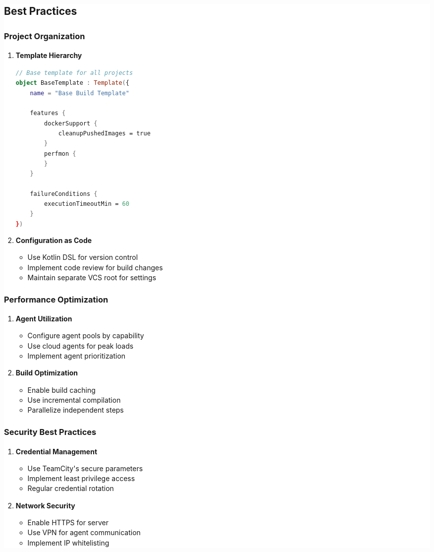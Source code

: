 ## Best Practices

### Project Organization

1. **Template Hierarchy**
   ```kotlin
   // Base template for all projects
   object BaseTemplate : Template({
       name = "Base Build Template"
       
       features {
           dockerSupport {
               cleanupPushedImages = true
           }
           perfmon {
           }
       }
       
       failureConditions {
           executionTimeoutMin = 60
       }
   })
   ```

2. **Configuration as Code**
   - Use Kotlin DSL for version control
   - Implement code review for build changes
   - Maintain separate VCS root for settings

### Performance Optimization

1. **Agent Utilization**
   - Configure agent pools by capability
   - Use cloud agents for peak loads
   - Implement agent prioritization

2. **Build Optimization**
   - Enable build caching
   - Use incremental compilation
   - Parallelize independent steps

### Security Best Practices

1. **Credential Management**
   - Use TeamCity's secure parameters
   - Implement least privilege access
   - Regular credential rotation

2. **Network Security**
   - Enable HTTPS for server
   - Use VPN for agent communication
   - Implement IP whitelisting
